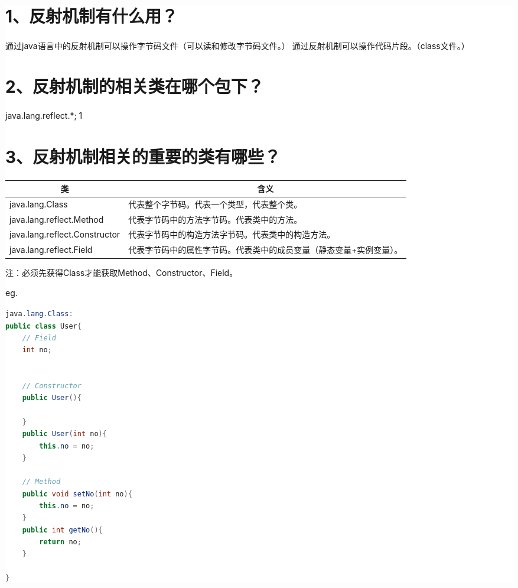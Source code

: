 # 1、反射机制有什么用？

通过java语言中的反射机制可以操作字节码文件（可以读和修改字节码文件。）
通过反射机制可以操作代码片段。（class文件。）

# 2、反射机制的相关类在哪个包下？

java.lang.reflect.*;
1

# 3、反射机制相关的重要的类有哪些？

| 类                            | 含义                                                         |
| ----------------------------- | ------------------------------------------------------------ |
| java.lang.Class               | 代表整个字节码。代表一个类型，代表整个类。                   |
| java.lang.reflect.Method      | 代表字节码中的方法字节码。代表类中的方法。                   |
| java.lang.reflect.Constructor | 代表字节码中的构造方法字节码。代表类中的构造方法。           |
| java.lang.reflect.Field       | 代表字节码中的属性字节码。代表类中的成员变量（静态变量+实例变量）。 |



注：必须先获得Class才能获取Method、Constructor、Field。

eg.

```java
java.lang.Class:
public class User{
	// Field
	int no;
	

	// Constructor
	public User(){
	
	}
	public User(int no){
		this.no = no;
	}
	
	// Method
	public void setNo(int no){
		this.no = no;
	}
	public int getNo(){
		return no;
	}

}
```
